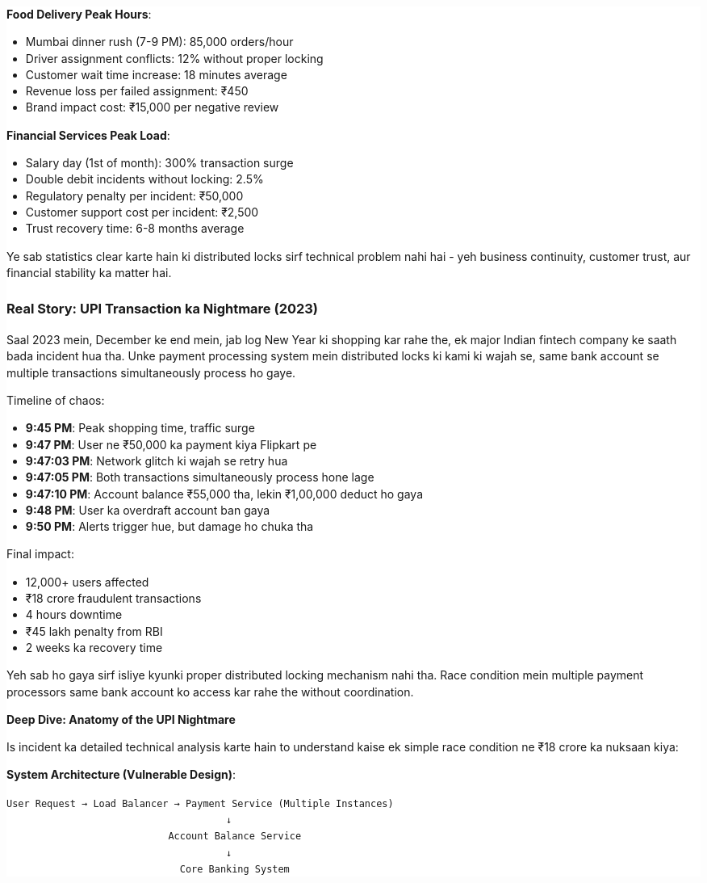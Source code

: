 **Food Delivery Peak Hours**:
- Mumbai dinner rush (7-9 PM): 85,000 orders/hour
- Driver assignment conflicts: 12% without proper locking
- Customer wait time increase: 18 minutes average
- Revenue loss per failed assignment: ₹450
- Brand impact cost: ₹15,000 per negative review

**Financial Services Peak Load**:
- Salary day (1st of month): 300% transaction surge
- Double debit incidents without locking: 2.5%
- Regulatory penalty per incident: ₹50,000
- Customer support cost per incident: ₹2,500
- Trust recovery time: 6-8 months average

Ye sab statistics clear karte hain ki distributed locks sirf technical problem nahi hai - yeh business continuity, customer trust, aur financial stability ka matter hai.

### Real Story: UPI Transaction ka Nightmare (2023)

Saal 2023 mein, December ke end mein, jab log New Year ki shopping kar rahe the, ek major Indian fintech company ke saath bada incident hua tha. Unke payment processing system mein distributed locks ki kami ki wajah se, same bank account se multiple transactions simultaneously process ho gaye.

Timeline of chaos:
- **9:45 PM**: Peak shopping time, traffic surge
- **9:47 PM**: User ne ₹50,000 ka payment kiya Flipkart pe
- **9:47:03 PM**: Network glitch ki wajah se retry hua
- **9:47:05 PM**: Both transactions simultaneously process hone lage
- **9:47:10 PM**: Account balance ₹55,000 tha, lekin ₹1,00,000 deduct ho gaya
- **9:48 PM**: User ka overdraft account ban gaya
- **9:50 PM**: Alerts trigger hue, but damage ho chuka tha

Final impact:
- 12,000+ users affected
- ₹18 crore fraudulent transactions
- 4 hours downtime
- ₹45 lakh penalty from RBI
- 2 weeks ka recovery time

Yeh sab ho gaya sirf isliye kyunki proper distributed locking mechanism nahi tha. Race condition mein multiple payment processors same bank account ko access kar rahe the without coordination.

**Deep Dive: Anatomy of the UPI Nightmare**

Is incident ka detailed technical analysis karte hain to understand kaise ek simple race condition ne ₹18 crore ka nuksaan kiya:

**System Architecture (Vulnerable Design)**:
```
User Request → Load Balancer → Payment Service (Multiple Instances)
                                      ↓
                            Account Balance Service
                                      ↓
                              Core Banking System
```
